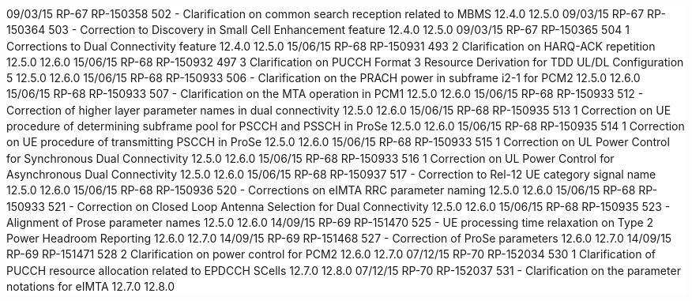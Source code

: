   09/03/15             RP-67        RP-150358      502      \-        Clarification on common search reception related to MBMS                                                                                                    12.4.0    12.5.0
  09/03/15             RP-67        RP-150364      503      \-        Correction to Discovery in Small Cell Enhancement feature                                                                                                   12.4.0    12.5.0
  09/03/15             RP-67        RP-150365      504      1         Corrections to Dual Connectivity feature                                                                                                                    12.4.0    12.5.0
  15/06/15             RP-68        RP-150931      493      2         Clarification on HARQ-ACK repetition                                                                                                                        12.5.0    12.6.0
  15/06/15             RP-68        RP-150932      497      3         Clarification on PUCCH Format 3 Resource Derivation for TDD UL/DL Configuration 5                                                                           12.5.0    12.6.0
  15/06/15             RP-68        RP-150933      506      \-        Clarification on the PRACH power in subframe i2-1 for PCM2                                                                                                  12.5.0    12.6.0
  15/06/15             RP-68        RP-150933      507      \-        Clarification on the MTA operation in PCM1                                                                                                                  12.5.0    12.6.0
  15/06/15             RP-68        RP-150933      512      \-        Correction of higher layer parameter names in dual connectivity                                                                                             12.5.0    12.6.0
  15/06/15             RP-68        RP-150935      513      1         Correction on UE procedure of determining subframe pool for PSCCH and PSSCH in ProSe                                                                        12.5.0    12.6.0
  15/06/15             RP-68        RP-150935      514      1         Correction on UE procedure of transmitting PSCCH in ProSe                                                                                                   12.5.0    12.6.0
  15/06/15             RP-68        RP-150933      515      1         Correction on UL Power Control for Synchronous Dual Connectivity                                                                                            12.5.0    12.6.0
  15/06/15             RP-68        RP-150933      516      1         Correction on UL Power Control for Asynchronous Dual Connectivity                                                                                           12.5.0    12.6.0
  15/06/15             RP-68        RP-150937      517      \-        Correction to Rel-12 UE category signal name                                                                                                                12.5.0    12.6.0
  15/06/15             RP-68        RP-150936      520      \-        Corrections on eIMTA RRC parameter naming                                                                                                                   12.5.0    12.6.0
  15/06/15             RP-68        RP-150933      521      \-        Correction on Closed Loop Antenna Selection for Dual Connectivity                                                                                           12.5.0    12.6.0
  15/06/15             RP-68        RP-150935      523      \-        Alignment of Prose parameter names                                                                                                                          12.5.0    12.6.0
  14/09/15             RP-69        RP-151470      525      \-        UE processing time relaxation on Type 2 Power Headroom Reporting                                                                                            12.6.0    12.7.0
  14/09/15             RP-69        RP-151468      527      \-        Correction of ProSe parameters                                                                                                                              12.6.0    12.7.0
  14/09/15             RP-69        RP-151471      528      2         Clarification on power control for PCM2                                                                                                                     12.6.0    12.7.0
  07/12/15             RP-70        RP-152034      530      1         Clarification of PUCCH resource allocation related to EPDCCH SCells                                                                                         12.7.0    12.8.0
  07/12/15             RP-70        RP-152037      531      \-        Clarification on the parameter notations for eIMTA                                                                                                          12.7.0    12.8.0